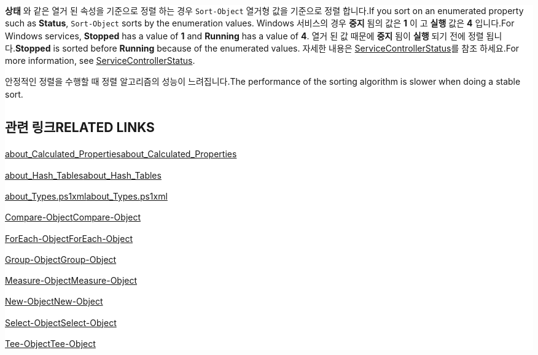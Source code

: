 <span data-ttu-id="c072b-265">**상태** 와 같은 열거 된 속성을 기준으로 정렬 하는 경우 `Sort-Object` 열거형 값을 기준으로 정렬 합니다.</span><span class="sxs-lookup"><span data-stu-id="c072b-265">If you sort on an enumerated property such as **Status**, `Sort-Object` sorts by the enumeration values.</span></span> <span data-ttu-id="c072b-266">Windows 서비스의 경우 **중지** 됨의 값은 **1** 이 고 **실행** 값은 **4** 입니다.</span><span class="sxs-lookup"><span data-stu-id="c072b-266">For Windows services, **Stopped** has a value of **1** and **Running** has a value of **4**.</span></span>
<span data-ttu-id="c072b-267">열거 된 값 때문에 **중지** 됨이 **실행** 되기 전에 정렬 됩니다.</span><span class="sxs-lookup"><span data-stu-id="c072b-267">**Stopped** is sorted before **Running** because of the enumerated values.</span></span> <span data-ttu-id="c072b-268">자세한 내용은 [ServiceControllerStatus](/dotnet/api/system.serviceprocess.servicecontrollerstatus)를 참조 하세요.</span><span class="sxs-lookup"><span data-stu-id="c072b-268">For more information, see [ServiceControllerStatus](/dotnet/api/system.serviceprocess.servicecontrollerstatus).</span></span>

<span data-ttu-id="c072b-269">안정적인 정렬을 수행할 때 정렬 알고리즘의 성능이 느려집니다.</span><span class="sxs-lookup"><span data-stu-id="c072b-269">The performance of the sorting algorithm is slower when doing a stable sort.</span></span>

## <span data-ttu-id="c072b-270">관련 링크</span><span class="sxs-lookup"><span data-stu-id="c072b-270">RELATED LINKS</span></span>

[<span data-ttu-id="c072b-271">about_Calculated_Properties</span><span class="sxs-lookup"><span data-stu-id="c072b-271">about_Calculated_Properties</span></span>](../Microsoft.PowerShell.Core/About/about_Calculated_Properties.md)

[<span data-ttu-id="c072b-272">about_Hash_Tables</span><span class="sxs-lookup"><span data-stu-id="c072b-272">about_Hash_Tables</span></span>](../Microsoft.PowerShell.Core/About/about_Hash_Tables.md)

[<span data-ttu-id="c072b-273">about_Types.ps1xml</span><span class="sxs-lookup"><span data-stu-id="c072b-273">about_Types.ps1xml</span></span>](../Microsoft.PowerShell.Core/About/about_Types.ps1xml.md)

[<span data-ttu-id="c072b-274">Compare-Object</span><span class="sxs-lookup"><span data-stu-id="c072b-274">Compare-Object</span></span>](Compare-Object.md)

[<span data-ttu-id="c072b-275">ForEach-Object</span><span class="sxs-lookup"><span data-stu-id="c072b-275">ForEach-Object</span></span>](../Microsoft.PowerShell.Core/ForEach-Object.md)

[<span data-ttu-id="c072b-276">Group-Object</span><span class="sxs-lookup"><span data-stu-id="c072b-276">Group-Object</span></span>](Group-Object.md)

[<span data-ttu-id="c072b-277">Measure-Object</span><span class="sxs-lookup"><span data-stu-id="c072b-277">Measure-Object</span></span>](Measure-Object.md)

[<span data-ttu-id="c072b-278">New-Object</span><span class="sxs-lookup"><span data-stu-id="c072b-278">New-Object</span></span>](New-Object.md)

[<span data-ttu-id="c072b-279">Select-Object</span><span class="sxs-lookup"><span data-stu-id="c072b-279">Select-Object</span></span>](Select-Object.md)

[<span data-ttu-id="c072b-280">Tee-Object</span><span class="sxs-lookup"><span data-stu-id="c072b-280">Tee-Object</span></span>](Tee-Object.md)
